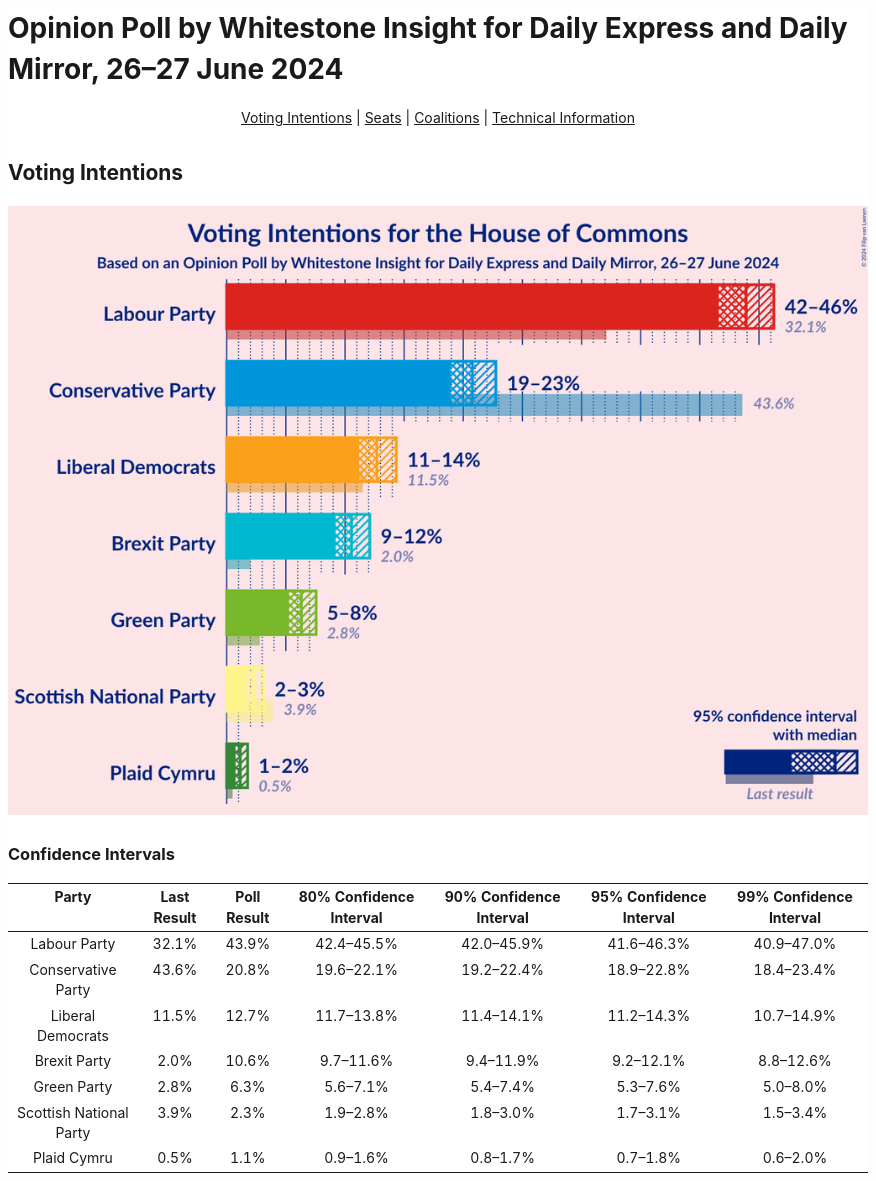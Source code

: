 # Opinion Poll by Whitestone Insight for Daily Express and Daily Mirror, 26–27 June 2024

<p align="center"><a href="#voting-intentions">Voting Intentions</a> | <a href="#seats">Seats</a> | <a href="#coalitions">Coalitions</a> | <a href="#technical-information">Technical Information</a></p>

## Voting Intentions

![Graph with voting intentions not yet produced](2024-06-27-WhitestoneInsight.png "Voting Intentions")

### Confidence Intervals

| Party | Last Result | Poll Result | 80% Confidence Interval | 90% Confidence Interval | 95% Confidence Interval | 99% Confidence Interval |
|:-----:|:-----------:|:-----------:|:-----------------------:|:-----------------------:|:-----------------------:|:-----------------------:|
| Labour Party | 32.1% | 43.9% | 42.4–45.5% |42.0–45.9% |41.6–46.3% |40.9–47.0% |
| Conservative Party | 43.6% | 20.8% | 19.6–22.1% |19.2–22.4% |18.9–22.8% |18.4–23.4% |
| Liberal Democrats | 11.5% | 12.7% | 11.7–13.8% |11.4–14.1% |11.2–14.3% |10.7–14.9% |
| Brexit Party | 2.0% | 10.6% | 9.7–11.6% |9.4–11.9% |9.2–12.1% |8.8–12.6% |
| Green Party | 2.8% | 6.3% | 5.6–7.1% |5.4–7.4% |5.3–7.6% |5.0–8.0% |
| Scottish National Party | 3.9% | 2.3% | 1.9–2.8% |1.8–3.0% |1.7–3.1% |1.5–3.4% |
| Plaid Cymru | 0.5% | 1.1% | 0.9–1.6% |0.8–1.7% |0.7–1.8% |0.6–2.0% |
